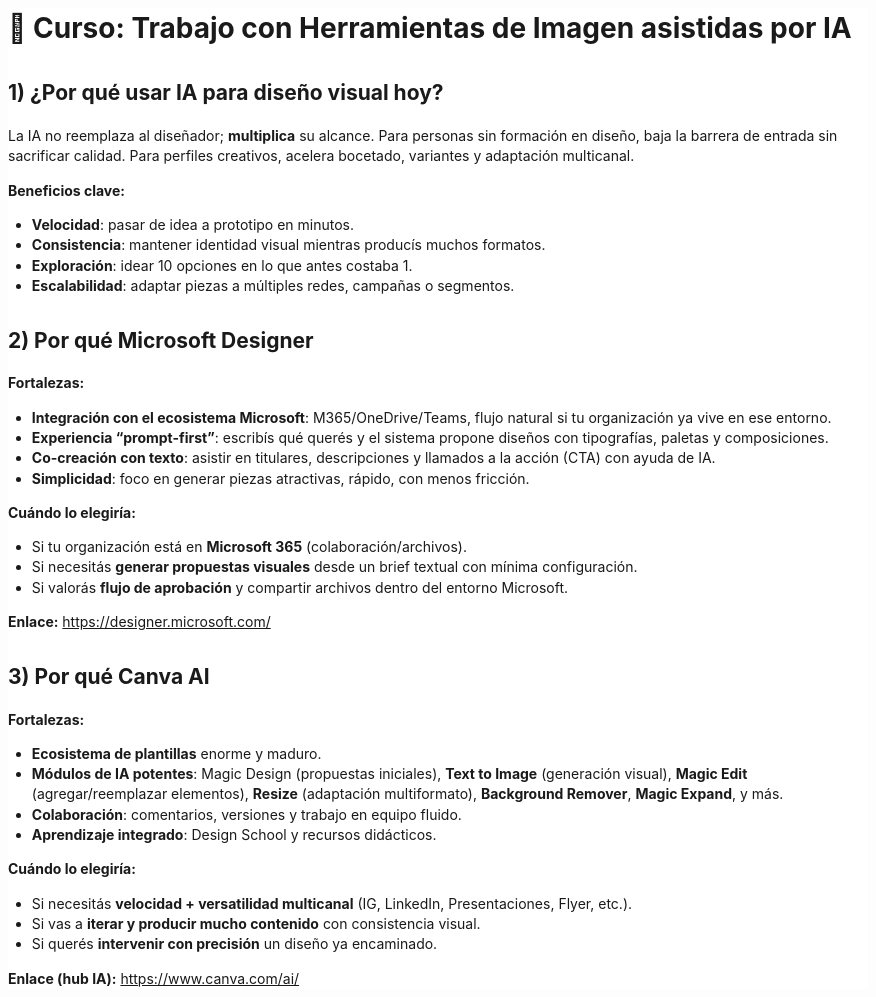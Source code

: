 # 🎨 Curso: Trabajo con Herramientas de Imagen asistidas por IA  


## 1) ¿Por qué usar IA para diseño visual hoy?

La IA no reemplaza al diseñador; **multiplica** su alcance. Para personas sin formación en diseño, baja la barrera de entrada sin sacrificar calidad. Para perfiles creativos, acelera bocetado, variantes y adaptación multicanal.

**Beneficios clave:**
- **Velocidad**: pasar de idea a prototipo en minutos.
- **Consistencia**: mantener identidad visual mientras producís muchos formatos.
- **Exploración**: idear 10 opciones en lo que antes costaba 1.
- **Escalabilidad**: adaptar piezas a múltiples redes, campañas o segmentos.


## 2) Por qué **Microsoft Designer**

**Fortalezas:**
- **Integración con el ecosistema Microsoft**: M365/OneDrive/Teams, flujo natural si tu organización ya vive en ese entorno.
- **Experiencia “prompt-first”**: escribís qué querés y el sistema propone diseños con tipografías, paletas y composiciones.
- **Co-creación con texto**: asistir en titulares, descripciones y llamados a la acción (CTA) con ayuda de IA.
- **Simplicidad**: foco en generar piezas atractivas, rápido, con menos fricción.

**Cuándo lo elegiría:**
- Si tu organización está en **Microsoft 365** (colaboración/archivos).
- Si necesitás **generar propuestas visuales** desde un brief textual con mínima configuración.
- Si valorás **flujo de aprobación** y compartir archivos dentro del entorno Microsoft.

**Enlace:** <https://designer.microsoft.com/>


## 3) Por qué **Canva AI**

**Fortalezas:**
- **Ecosistema de plantillas** enorme y maduro.
- **Módulos de IA potentes**: Magic Design (propuestas iniciales), **Text to Image** (generación visual), **Magic Edit** (agregar/reemplazar elementos), **Resize** (adaptación multiformato), **Background Remover**, **Magic Expand**, y más.
- **Colaboración**: comentarios, versiones y trabajo en equipo fluido.
- **Aprendizaje integrado**: Design School y recursos didácticos.

**Cuándo lo elegiría:**
- Si necesitás **velocidad + versatilidad multicanal** (IG, LinkedIn, Presentaciones, Flyer, etc.).
- Si vas a **iterar y producir mucho contenido** con consistencia visual.
- Si querés **intervenir con precisión** un diseño ya encaminado.

**Enlace (hub IA):** <https://www.canva.com/ai/>
